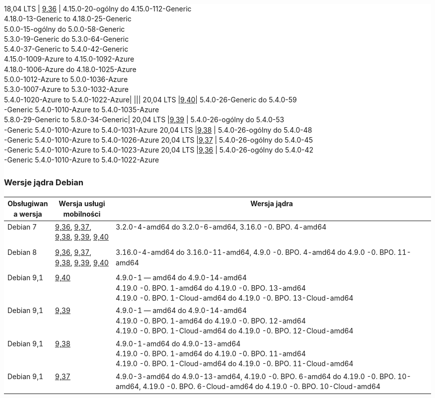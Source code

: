 18,04 LTS | [9,36](https://support.microsoft.com/help/4578241/) | 4.15.0-20-ogólny do 4.15.0-112-Generic </br> 4.18.0-13-Generic to 4.18.0-25-Generic </br> 5.0.0-15-ogólny do 5.0.0-58-Generic </br> 5.3.0-19-Generic do 5.3.0-64-Generic </br> 5.4.0-37-Generic to 5.4.0-42-Generic</br> 4.15.0-1009-Azure to 4.15.0-1092-Azure </br> 4.18.0-1006-Azure do 4.18.0-1025-Azure </br> 5.0.0-1012-Azure to 5.0.0-1036-Azure </br> 5.3.0-1007-Azure to 5.3.0-1032-Azure </br> 5.4.0-1020-Azure to 5.4.0-1022-Azure|
|||
20,04 LTS |[9,40](https://support.microsoft.com/en-us/topic/update-rollup-53-for-azure-site-recovery-060268ef-5835-bb49-7cbc-e8c1e6c6e12a)| 5.4.0-26-Generic do 5.4.0-59 </br> -Generic 5.4.0-1010-Azure to 5.4.0-1035-Azure </br> 5.8.0-29-Generic to 5.8.0-34-Generic|
20,04 LTS |[9,39](https://support.microsoft.com/help/4597409/) | 5.4.0-26-ogólny do 5.4.0-53 </br> -Generic 5.4.0-1010-Azure to 5.4.0-1031-Azure
20,04 LTS |[9,38](https://support.microsoft.com/help/4590304/) | 5.4.0-26-ogólny do 5.4.0-48 </br> -Generic 5.4.0-1010-Azure to 5.4.0-1026-Azure
20,04 LTS |[9,37](https://support.microsoft.com/help/4582666/) | 5.4.0-26-ogólny do 5.4.0-45 </br> -Generic 5.4.0-1010-Azure to 5.4.0-1023-Azure
20,04 LTS |[9,36](https://support.microsoft.com/help/4578241/) | 5.4.0-26-ogólny do 5.4.0-42 </br> -Generic 5.4.0-1010-Azure to 5.4.0-1022-Azure

### <a name="debian-kernel-versions"></a>Wersje jądra Debian


**Obsługiwana wersja** | **Wersja usługi mobilności** | **Wersja jądra** |
--- | --- | --- |
Debian 7 | [9,36](https://support.microsoft.com/help/4578241/), [9,37](https://support.microsoft.com/help/4582666/), [9,38](https://support.microsoft.com/help/4590304/), [9,39](https://support.microsoft.com/help/4597409/), [9,40](https://support.microsoft.com/en-us/topic/update-rollup-53-for-azure-site-recovery-060268ef-5835-bb49-7cbc-e8c1e6c6e12a) | 3.2.0-4-amd64 do 3.2.0-6-amd64, 3.16.0 -0. BPO. 4-amd64 |
|||
Debian 8 | [9,36](https://support.microsoft.com/help/4578241/), [9,37](https://support.microsoft.com/help/4582666/), [9,38](https://support.microsoft.com/help/4590304/), [9,39](https://support.microsoft.com/help/4597409/), [9,40](https://support.microsoft.com/en-us/topic/update-rollup-53-for-azure-site-recovery-060268ef-5835-bb49-7cbc-e8c1e6c6e12a)  | 3.16.0-4-amd64 do 3.16.0-11-amd64, 4.9.0 -0. BPO. 4-amd64 do 4.9.0 -0. BPO. 11-amd64 |
|||
Debian 9,1 | [9,40](https://support.microsoft.com/en-us/topic/update-rollup-53-for-azure-site-recovery-060268ef-5835-bb49-7cbc-e8c1e6c6e12a) | 4.9.0-1 — amd64 do 4.9.0-14-amd64 </br> 4.19.0 -0. BPO. 1-amd64 do 4.19.0 -0. BPO. 13-amd64 </br> 4.19.0 -0. BPO. 1-Cloud-amd64 do 4.19.0 -0. BPO. 13-Cloud-amd64 </br>
Debian 9,1 | [9,39](https://support.microsoft.com/help/4597409/) | 4.9.0-1 — amd64 do 4.9.0-14-amd64 </br> 4.19.0 -0. BPO. 1-amd64 do 4.19.0 -0. BPO. 12-amd64 </br> 4.19.0 -0. BPO. 1-Cloud-amd64 do 4.19.0 -0. BPO. 12-Cloud-amd64 </br> 
Debian 9,1 | [9,38](https://support.microsoft.com/help/4590304/) | 4.9.0-1-amd64 do 4.9.0-13-amd64 </br> 4.19.0 -0. BPO. 1-amd64 do 4.19.0 -0. BPO. 11-amd64 </br> 4.19.0 -0. BPO. 1-Cloud-amd64 do 4.19.0 -0. BPO. 11-Cloud-amd64 </br> 
Debian 9,1 | [9,37](https://support.microsoft.com/help/4582666/) | 4.9.0-3-amd64 do 4.9.0-13-amd64, 4.19.0 -0. BPO. 6-amd64 do 4.19.0 -0. BPO. 10-amd64, 4.19.0 -0. BPO. 6-Cloud-amd64 do 4.19.0 -0. BPO. 10-Cloud-amd64
